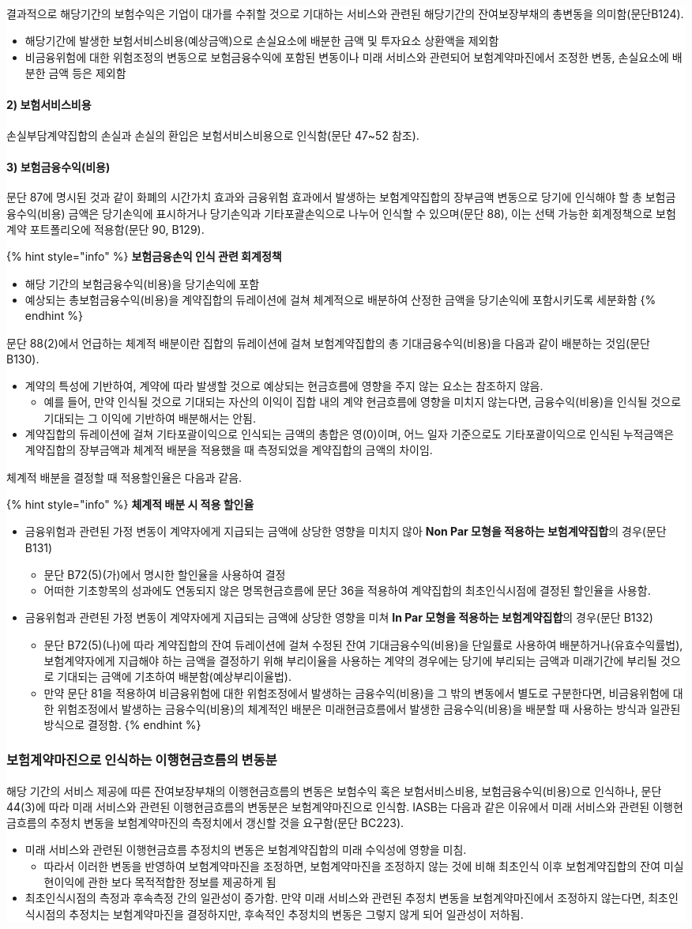 결과적으로 해당기간의 보험수익은 기업이 대가를 수취할 것으로 기대하는 서비스와 관련된 해당기간의 잔여보장부채의 총변동을 의미함(문단B124).

* 해당기간에 발생한 보험서비스비용(예상금액)으로 손실요소에 배분한 금액 및 투자요소 상환액을 제외함
* 비금융위험에 대한 위험조정의 변동으로 보험금융수익에 포함된 변동이나 미래 서비스와 관련되어 보험계약마진에서 조정한 변동, 손실요소에 배분한 금액 등은 제외함&#x20;

#### 2) 보험서비스비용&#xD;

손실부담계약집합의 손실과 손실의 환입은 보험서비스비용으로 인식함(문단 47\~52 참조).&#x20;

#### 3) 보험금융수익(비용)&#xD;

문단 87에 명시된 것과 같이 화폐의 시간가치 효과와 금융위험 효과에서 발생하는 보험계약집합의 장부금액 변동으로 당기에 인식해야 할 총 보험금융수익(비용) 금액은 당기손익에 표시하거나 당기손익과 기타포괄손익으로 나누어 인식할 수 있으며(문단 88), 이는 선택 가능한 회계정책으로 보험계약 포트폴리오에 적용함(문단 90, B129).

{% hint style="info" %}
**보험금융손익 인식 관련 회계정책**&#x20;

* 해당 기간의 보험금융수익(비용)을 당기손익에 포함&#x20;
* 예상되는 총보험금융수익(비용)을 계약집합의 듀레이션에 걸쳐 체계적으로 배분하여 산정한 금액을 당기손익에 포함시키도록 세분화함&#x20;
{% endhint %}

문단 88(2)에서 언급하는 체계적 배분이란 집합의 듀레이션에 걸쳐 보험계약집합의 총 기대금융수익(비용)을 다음과 같이 배분하는 것임(문단 B130).

* 계약의 특성에 기반하여, 계약에 따라 발생할 것으로 예상되는 현금흐름에 영향을 주지 않는 요소는 참조하지 않음.&#x20;
  * 예를 들어, 만약 인식될 것으로 기대되는 자산의 이익이 집합 내의 계약 현금흐름에 영향을 미치지 않는다면, 금융수익(비용)을 인식될 것으로 기대되는 그 이익에 기반하여 배분해서는 안됨. &#x20;
* 계약집합의 듀레이션에 걸쳐 기타포괄이익으로 인식되는 금액의 총합은 영(0)이며, 어느 일자 기준으로도 기타포괄이익으로 인식된 누적금액은 계약집합의 장부금액과 체계적 배분을 적용했을 때 측정되었을 계약집합의 금액의 차이임.&#x20;

체계적 배분을 결정할 때 적용할인율은 다음과 같음.

{% hint style="info" %}
**체계적 배분 시 적용 할인율**

*   금융위험과 관련된 가정 변동이 계약자에게 지급되는 금액에 상당한 영향을 미치지 않아 **Non Par 모형을 적용하는 보험계약집합**의 경우(문단 B131) &#x20;

    * 문단 B72(5)(가)에서 명시한 할인율을 사용하여 결정
    * 어떠한 기초항목의 성과에도 연동되지 않은 명목현금흐름에 문단 36을 적용하여 계약집합의 최초인식시점에 결정된 할인율을 사용함.&#x20;


* 금융위험과 관련된 가정 변동이 계약자에게 지급되는 금액에 상당한 영향을 미쳐 **In Par 모형을 적용하는 보험계약집합**의 경우(문단 B132)&#x20;
  * 문단 B72(5)(나)에 따라 계약집합의 잔여 듀레이션에 걸쳐 수정된 잔여 기대금융수익(비용)을 단일률로 사용하여 배분하거나(유효수익률법), 보험계약자에게 지급해야 하는 금액을 결정하기 위해 부리이율을 사용하는 계약의 경우에는 당기에 부리되는 금액과 미래기간에 부리될 것으로 기대되는 금액에 기초하여 배분함(예상부리이율법).&#x20;
  * 만약 문단 81을 적용하여 비금융위험에 대한 위험조정에서 발생하는 금융수익(비용)을 그 밖의 변동에서 별도로 구분한다면, 비금융위험에 대한 위험조정에서 발생하는 금융수익(비용)의 체계적인 배분은 미래현금흐름에서 발생한 금융수익(비용)을 배분할 때 사용하는 방식과 일관된 방식으로 결정함.
{% endhint %}

### 보험계약마진으로 인식하는 이행현금흐름의 변동분&#x20;


해당 기간의 서비스 제공에 따른 잔여보장부채의 이행현금흐름의 변동은 보험수익 혹은 보험서비스비용, 보험금융수익(비용)으로 인식하나, 문단 44(3)에 따라 미래 서비스와 관련된 이행현금흐름의 변동분은 보험계약마진으로 인식함. IASB는 다음과 같은 이유에서 미래 서비스와 관련된 이행현금흐름의 추정치 변동을 보험계약마진의 측정치에서 갱신할 것을 요구함(문단 BC223).&#x20;

* 미래 서비스와 관련된 이행현금흐름 추정치의 변동은 보험계약집합의 미래 수익성에 영향을 미침.&#x20;
  * 따라서 이러한 변동을 반영하여 보험계약마진을 조정하면, 보험계약마진을 조정하지 않는 것에 비해 최초인식 이후 보험계약집합의 잔여 미실현이익에 관한 보다 목적적합한 정보를 제공하게 됨&#x20;
* 최초인식시점의 측정과 후속측정 간의 일관성이 증가함. 만약 미래 서비스와 관련된 추정치 변동을 보험계약마진에서 조정하지 않는다면, 최초인식시점의 추정치는 보험계약마진을 결정하지만, 후속적인 추정치의 변동은 그렇지 않게 되어 일관성이 저하됨. &#x20;
